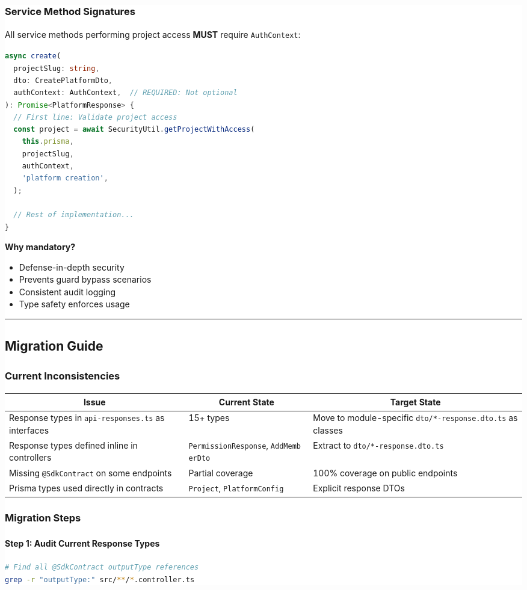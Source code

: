 ### Service Method Signatures

All service methods performing project access **MUST** require `AuthContext`:

```typescript
async create(
  projectSlug: string,
  dto: CreatePlatformDto,
  authContext: AuthContext,  // REQUIRED: Not optional
): Promise<PlatformResponse> {
  // First line: Validate project access
  const project = await SecurityUtil.getProjectWithAccess(
    this.prisma,
    projectSlug,
    authContext,
    'platform creation',
  );

  // Rest of implementation...
}
```

**Why mandatory?**

- Defense-in-depth security
- Prevents guard bypass scenarios
- Consistent audit logging
- Type safety enforces usage

---

## Migration Guide

### Current Inconsistencies

| Issue                                              | Current State                        | Target State                                               |
| -------------------------------------------------- | ------------------------------------ | ---------------------------------------------------------- |
| Response types in `api-responses.ts` as interfaces | 15+ types                            | Move to module-specific `dto/*-response.dto.ts` as classes |
| Response types defined inline in controllers       | `PermissionResponse`, `AddMemberDto` | Extract to `dto/*-response.dto.ts`                         |
| Missing `@SdkContract` on some endpoints           | Partial coverage                     | 100% coverage on public endpoints                          |
| Prisma types used directly in contracts            | `Project`, `PlatformConfig`          | Explicit response DTOs                                     |

### Migration Steps

#### Step 1: Audit Current Response Types

```bash
# Find all @SdkContract outputType references
grep -r "outputType:" src/**/*.controller.ts
```

